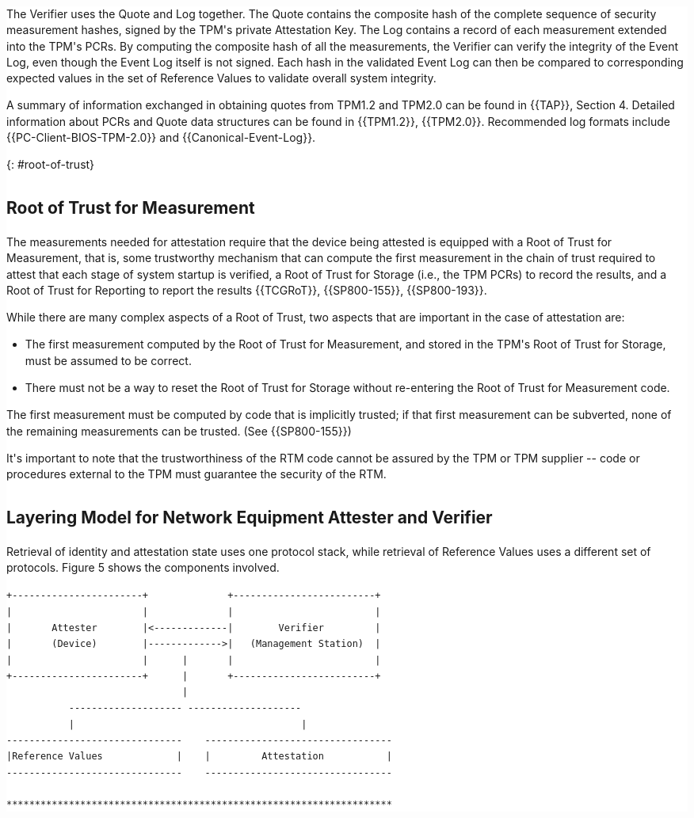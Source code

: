 The Verifier uses the Quote and Log together.  The Quote contains the composite hash of the complete sequence 
of security measurement hashes, signed by the TPM's private Attestation Key.  The Log contains a record of each
measurement extended into the TPM's PCRs.  By computing the composite hash of all the measurements, the Verifier
can verify the integrity of the Event Log, even though the Event Log itself is not signed.  Each hash in the validated 
Event Log can then be compared to corresponding expected values in the set of Reference Values to 
validate overall system integrity.
 
A summary of information exchanged in obtaining quotes from TPM1.2 and TPM2.0 can be found in {{TAP}}, Section 4.
Detailed information about PCRs and Quote data structures can be found in {{TPM1.2}}, {{TPM2.0}}.  Recommended log 
formats include {{PC-Client-BIOS-TPM-2.0}} and {{Canonical-Event-Log}}.

{: #root-of-trust}
## Root of Trust for Measurement

The measurements needed for attestation require that the device being attested
is equipped with a Root of Trust for Measurement, that is, some trustworthy
mechanism that can compute the first measurement in the chain of trust required
to attest that each stage of system startup is verified, a Root of Trust for Storage (i.e., 
the TPM PCRs) to record the results, and a Root of Trust
for Reporting to report the results {{TCGRoT}}, {{SP800-155}}, {{SP800-193}}.

While there are many complex aspects of a Root of Trust, two aspects that
are important in the case of attestation are:

* The first measurement computed by the Root of Trust for Measurement, and stored
  in the TPM's Root of Trust for Storage, must be assumed to be correct.

* There must not be a way to reset the Root of Trust for Storage without re-entering
  the Root of Trust for Measurement code.

The first measurement must be computed by code that is implicitly trusted; if that
first measurement can be subverted, none of the remaining measurements can
be trusted. (See {{SP800-155}})

It's important to note that the trustworthiness of the RTM code cannot be assured by 
the TPM or TPM supplier -- code or procedures external to the TPM must guarantee the 
security of the RTM.


## Layering Model for Network Equipment Attester and Verifier

Retrieval of identity and attestation state uses one protocol stack, while
retrieval of Reference Values uses a different set of protocols.  Figure
5 shows the components involved.

~~~~
+-----------------------+              +-------------------------+
|                       |              |                         |
|       Attester        |<-------------|        Verifier         |
|       (Device)        |------------->|   (Management Station)  |
|                       |      |       |                         |
+-----------------------+      |       +-------------------------+
                               |
           -------------------- --------------------
           |                                        |
-------------------------------    ---------------------------------
|Reference Values             |    |         Attestation           |
-------------------------------    ---------------------------------

********************************************************************
~~~~